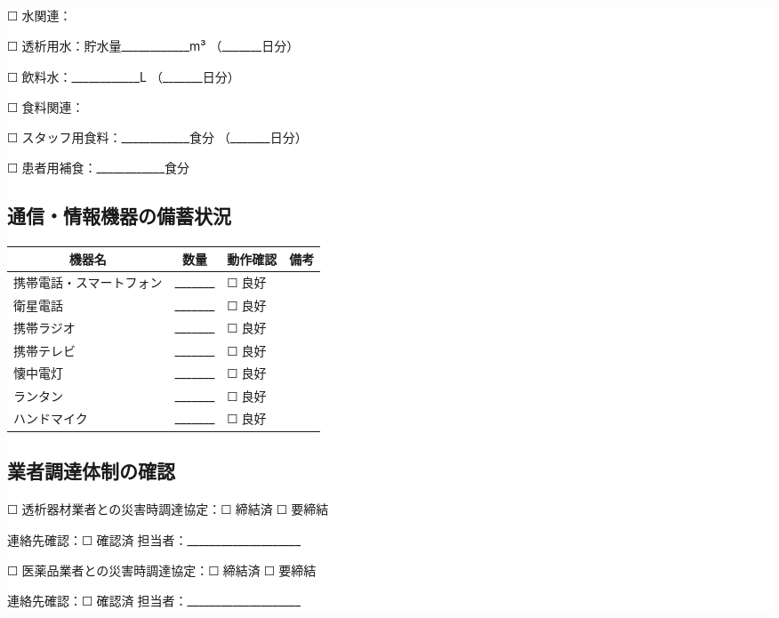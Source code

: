 
☐ 水関連：



☐ 透析用水：貯水量____________m³ （_______日分）



☐ 飲料水：____________L （_______日分）



☐ 食料関連：



☐ スタッフ用食料：____________食分 （_______日分）



☐ 患者用補食：____________食分




## 通信・情報機器の備蓄状況




| **機器名** | **数量** | **動作確認** | **備考** |
|------------|----------|--------------|----------|
| 携帯電話・スマートフォン | _______ | ☐ 良好 |  |
| 衛星電話 | _______ | ☐ 良好 |  |
| 携帯ラジオ | _______ | ☐ 良好 |  |
| 携帯テレビ | _______ | ☐ 良好 |  |
| 懐中電灯 | _______ | ☐ 良好 |  |
| ランタン | _______ | ☐ 良好 |  |
| ハンドマイク | _______ | ☐ 良好 |  |


## 業者調達体制の確認




☐ 透析器材業者との災害時調達協定：☐ 締結済      ☐ 要締結



連絡先確認：☐ 確認済      担当者：____________________



☐ 医薬品業者との災害時調達協定：☐ 締結済      ☐ 要締結



連絡先確認：☐ 確認済      担当者：____________________


